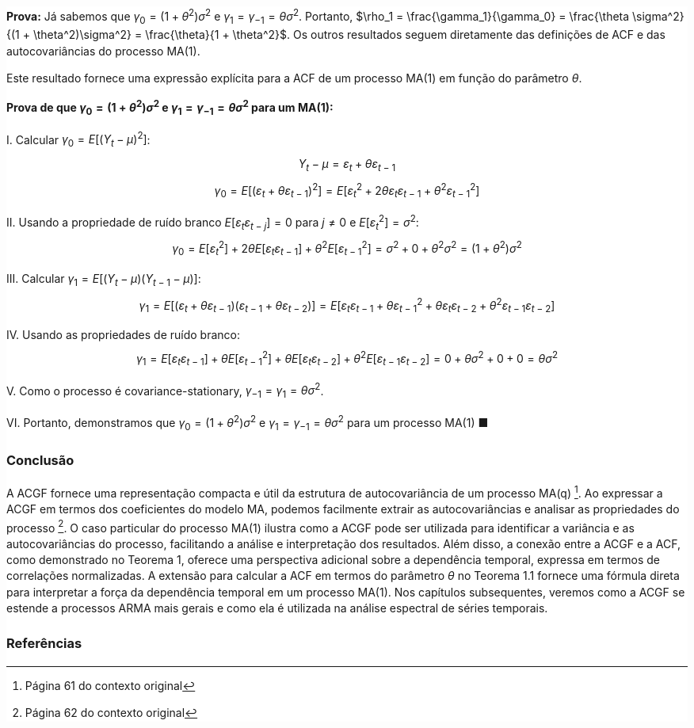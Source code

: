 **Prova:**
Já sabemos que $\gamma_0 = (1 + \theta^2)\sigma^2$ e $\gamma_1 = \gamma_{-1} = \theta \sigma^2$.  Portanto, $\rho_1 = \frac{\gamma_1}{\gamma_0} = \frac{\theta \sigma^2}{(1 + \theta^2)\sigma^2} = \frac{\theta}{1 + \theta^2}$.  Os outros resultados seguem diretamente das definições de ACF e das autocovariâncias do processo MA(1).

Este resultado fornece uma expressão explícita para a ACF de um processo MA(1) em função do parâmetro $\theta$.

**Prova de que $\gamma_0 = (1 + \theta^2)\sigma^2$ e $\gamma_1 = \gamma_{-1} = \theta \sigma^2$ para um MA(1):**

I. Calcular $\gamma_0 = E[(Y_t - \mu)^2]$:
   $$Y_t - \mu = \varepsilon_t + \theta \varepsilon_{t-1}$$
   $$\gamma_0 = E[(\varepsilon_t + \theta \varepsilon_{t-1})^2] = E[\varepsilon_t^2 + 2\theta\varepsilon_t\varepsilon_{t-1} + \theta^2\varepsilon_{t-1}^2]$$

II. Usando a propriedade de ruído branco $E[\varepsilon_t \varepsilon_{t-j}] = 0$ para $j \neq 0$ e $E[\varepsilon_t^2] = \sigma^2$:
    $$\gamma_0 = E[\varepsilon_t^2] + 2\theta E[\varepsilon_t\varepsilon_{t-1}] + \theta^2 E[\varepsilon_{t-1}^2] = \sigma^2 + 0 + \theta^2 \sigma^2 = (1 + \theta^2)\sigma^2$$

III. Calcular $\gamma_1 = E[(Y_t - \mu)(Y_{t-1} - \mu)]$:
     $$\gamma_1 = E[(\varepsilon_t + \theta \varepsilon_{t-1})(\varepsilon_{t-1} + \theta \varepsilon_{t-2})] = E[\varepsilon_t\varepsilon_{t-1} + \theta\varepsilon_{t-1}^2 + \theta\varepsilon_t\varepsilon_{t-2} + \theta^2\varepsilon_{t-1}\varepsilon_{t-2}]$$

IV. Usando as propriedades de ruído branco:
    $$\gamma_1 = E[\varepsilon_t\varepsilon_{t-1}] + \theta E[\varepsilon_{t-1}^2] + \theta E[\varepsilon_t\varepsilon_{t-2}] + \theta^2 E[\varepsilon_{t-1}\varepsilon_{t-2}] = 0 + \theta\sigma^2 + 0 + 0 = \theta\sigma^2$$

V. Como o processo é covariance-stationary, $\gamma_{-1} = \gamma_1 = \theta\sigma^2$.

VI. Portanto, demonstramos que $\gamma_0 = (1 + \theta^2)\sigma^2$ e $\gamma_1 = \gamma_{-1} = \theta \sigma^2$ para um processo MA(1) ■

### Conclusão

A ACGF fornece uma representação compacta e útil da estrutura de autocovariância de um processo MA(q) [^61]. Ao expressar a ACGF em termos dos coeficientes do modelo MA, podemos facilmente extrair as autocovariâncias e analisar as propriedades do processo [^62]. O caso particular do processo MA(1) ilustra como a ACGF pode ser utilizada para identificar a variância e as autocovariâncias do processo, facilitando a análise e interpretação dos resultados.  Além disso, a conexão entre a ACGF e a ACF, como demonstrado no Teorema 1, oferece uma perspectiva adicional sobre a dependência temporal, expressa em termos de correlações normalizadas. A extensão para calcular a ACF em termos do parâmetro $\theta$ no Teorema 1.1 fornece uma fórmula direta para interpretar a força da dependência temporal em um processo MA(1). Nos capítulos subsequentes, veremos como a ACGF se estende a processos ARMA mais gerais e como ela é utilizada na análise espectral de séries temporais.

### Referências
[^45]: Página 45 do contexto original
[^48]: Página 48 do contexto original
[^50]: Página 50 do contexto original
[^61]: Página 61 do contexto original
[^62]: Página 62 do contexto original
